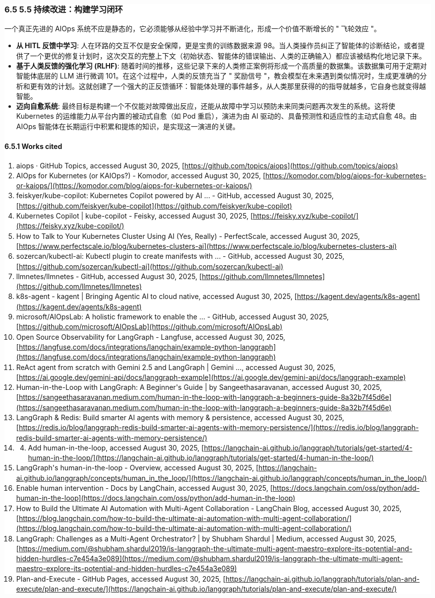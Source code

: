 ### 6.5 **5.5 持续改进：构建学习闭环**

一个真正先进的 AIOps 系统不应是静态的，它必须能够从经验中学习并不断进化，形成一个价值不断增长的 " 飞轮效应 "。

- **从 HITL 反馈中学习**: 人在环路的交互不仅是安全保障，更是宝贵的训练数据来源 98。当人类操作员纠正了智能体的诊断结论，或者提供了一个更优的修复计划时，这次交互的完整上下文（初始状态、智能体的错误输出、人类的正确输入）都应该被结构化地记录下来。
- **基于人类反馈的强化学习 (RLHF)**: 随着时间的推移，这些记录下来的人类修正案例将形成一个高质量的数据集。该数据集可用于定期对智能体底层的 LLM 进行微调 101。在这个过程中，人类的反馈充当了 " 奖励信号 "，教会模型在未来遇到类似情况时，生成更准确的分析和更有效的计划。这就创建了一个强大的正反馈循环：智能体处理的事件越多，从人类那里获得的的指导就越多，它自身也就变得越智能。
- **迈向自愈系统**: 最终目标是构建一个不仅能对故障做出反应，还能从故障中学习以预防未来同类问题再次发生的系统。这将使 Kubernetes 的运维能力从平台内置的被动式自愈（如 Pod 重启），演进为由 AI 驱动的、具备预测性和适应性的主动式自愈 48。由 AIOps 智能体在长期运行中积累和提炼的知识，是实现这一演进的关键。

#### 6.5.1 **Works cited**

1. aiops · GitHub Topics, accessed August 30, 2025, [https://github.com/topics/aiops](https://github.com/topics/aiops)
2. AIOps for Kubernetes (or KAIOps?) - Komodor, accessed August 30, 2025, [https://komodor.com/blog/aiops-for-kubernetes-or-kaiops/](https://komodor.com/blog/aiops-for-kubernetes-or-kaiops/)
3. feiskyer/kube-copilot: Kubernetes Copilot powered by AI ... - GitHub, accessed August 30, 2025, [https://github.com/feiskyer/kube-copilot](https://github.com/feiskyer/kube-copilot)
4. Kubernetes Copilot | kube-copilot - Feisky, accessed August 30, 2025, [https://feisky.xyz/kube-copilot/](https://feisky.xyz/kube-copilot/)
5. How to Talk to Your Kubernetes Cluster Using AI (Yes, Really) - PerfectScale, accessed August 30, 2025, [https://www.perfectscale.io/blog/kubernetes-clusters-ai](https://www.perfectscale.io/blog/kubernetes-clusters-ai)
6. sozercan/kubectl-ai: Kubectl plugin to create manifests with ... - GitHub, accessed August 30, 2025, [https://github.com/sozercan/kubectl-ai](https://github.com/sozercan/kubectl-ai)
7. llmnetes/llmnetes - GitHub, accessed August 30, 2025, [https://github.com/llmnetes/llmnetes](https://github.com/llmnetes/llmnetes)
8. k8s-agent - kagent | Bringing Agentic AI to cloud native, accessed August 30, 2025, [https://kagent.dev/agents/k8s-agent](https://kagent.dev/agents/k8s-agent)
9. microsoft/AIOpsLab: A holistic framework to enable the ... - GitHub, accessed August 30, 2025, [https://github.com/microsoft/AIOpsLab](https://github.com/microsoft/AIOpsLab)
10. Open Source Observability for LangGraph - Langfuse, accessed August 30, 2025, [https://langfuse.com/docs/integrations/langchain/example-python-langgraph](https://langfuse.com/docs/integrations/langchain/example-python-langgraph)
11. ReAct agent from scratch with Gemini 2.5 and LangGraph | Gemini ..., accessed August 30, 2025, [https://ai.google.dev/gemini-api/docs/langgraph-example](https://ai.google.dev/gemini-api/docs/langgraph-example)
12. Human-in-the-Loop with LangGraph: A Beginner's Guide | by Sangeethasaravanan, accessed August 30, 2025, [https://sangeethasaravanan.medium.com/human-in-the-loop-with-langgraph-a-beginners-guide-8a32b7f45d6e](https://sangeethasaravanan.medium.com/human-in-the-loop-with-langgraph-a-beginners-guide-8a32b7f45d6e)
13. LangGraph & Redis: Build smarter AI agents with memory & persistence, accessed August 30, 2025, [https://redis.io/blog/langgraph-redis-build-smarter-ai-agents-with-memory-persistence/](https://redis.io/blog/langgraph-redis-build-smarter-ai-agents-with-memory-persistence/)
14. 4. Add human-in-the-loop, accessed August 30, 2025, [https://langchain-ai.github.io/langgraph/tutorials/get-started/4-human-in-the-loop/](https://langchain-ai.github.io/langgraph/tutorials/get-started/4-human-in-the-loop/)
15. LangGraph's human-in-the-loop - Overview, accessed August 30, 2025, [https://langchain-ai.github.io/langgraph/concepts/human_in_the_loop/](https://langchain-ai.github.io/langgraph/concepts/human_in_the_loop/)
16. Enable human intervention - Docs by LangChain, accessed August 30, 2025, [https://docs.langchain.com/oss/python/add-human-in-the-loop](https://docs.langchain.com/oss/python/add-human-in-the-loop)
17. How to Build the Ultimate AI Automation with Multi-Agent Collaboration - LangChain Blog, accessed August 30, 2025, [https://blog.langchain.com/how-to-build-the-ultimate-ai-automation-with-multi-agent-collaboration/](https://blog.langchain.com/how-to-build-the-ultimate-ai-automation-with-multi-agent-collaboration/)
18. LangGraph: Challenges as a Multi-Agent Orchestrator? | by Shubham Shardul | Medium, accessed August 30, 2025, [https://medium.com/@shubham.shardul2019/is-langgraph-the-ultimate-multi-agent-maestro-explore-its-potential-and-hidden-hurdles-c7e454a3e089](https://medium.com/@shubham.shardul2019/is-langgraph-the-ultimate-multi-agent-maestro-explore-its-potential-and-hidden-hurdles-c7e454a3e089)
19. Plan-and-Execute - GitHub Pages, accessed August 30, 2025, [https://langchain-ai.github.io/langgraph/tutorials/plan-and-execute/plan-and-execute/](https://langchain-ai.github.io/langgraph/tutorials/plan-and-execute/plan-and-execute/)